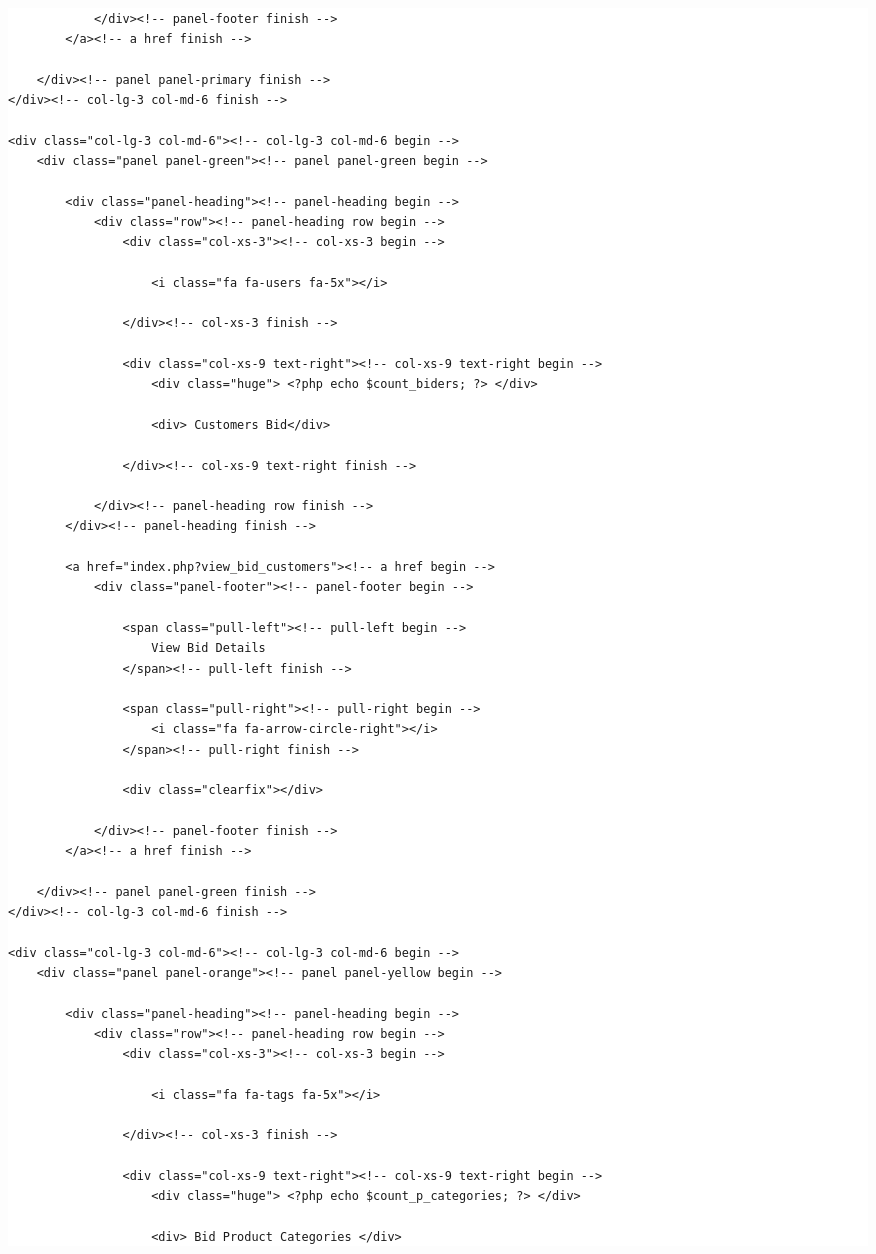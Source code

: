                 </div><!-- panel-footer finish -->
            </a><!-- a href finish -->
            
        </div><!-- panel panel-primary finish -->
    </div><!-- col-lg-3 col-md-6 finish -->
   
    <div class="col-lg-3 col-md-6"><!-- col-lg-3 col-md-6 begin -->
        <div class="panel panel-green"><!-- panel panel-green begin -->
            
            <div class="panel-heading"><!-- panel-heading begin -->
                <div class="row"><!-- panel-heading row begin -->
                    <div class="col-xs-3"><!-- col-xs-3 begin -->
                       
                        <i class="fa fa-users fa-5x"></i>
                        
                    </div><!-- col-xs-3 finish -->
                    
                    <div class="col-xs-9 text-right"><!-- col-xs-9 text-right begin -->
                        <div class="huge"> <?php echo $count_biders; ?> </div>
                           
                        <div> Customers Bid</div>
                        
                    </div><!-- col-xs-9 text-right finish -->
                    
                </div><!-- panel-heading row finish -->
            </div><!-- panel-heading finish -->
            
            <a href="index.php?view_bid_customers"><!-- a href begin -->
                <div class="panel-footer"><!-- panel-footer begin -->
                   
                    <span class="pull-left"><!-- pull-left begin -->
                        View Bid Details 
                    </span><!-- pull-left finish -->
                    
                    <span class="pull-right"><!-- pull-right begin --> 
                        <i class="fa fa-arrow-circle-right"></i> 
                    </span><!-- pull-right finish --> 
                    
                    <div class="clearfix"></div>
                    
                </div><!-- panel-footer finish -->
            </a><!-- a href finish -->
            
        </div><!-- panel panel-green finish -->
    </div><!-- col-lg-3 col-md-6 finish -->
   
    <div class="col-lg-3 col-md-6"><!-- col-lg-3 col-md-6 begin -->
        <div class="panel panel-orange"><!-- panel panel-yellow begin -->
            
            <div class="panel-heading"><!-- panel-heading begin -->
                <div class="row"><!-- panel-heading row begin -->
                    <div class="col-xs-3"><!-- col-xs-3 begin -->
                       
                        <i class="fa fa-tags fa-5x"></i>
                        
                    </div><!-- col-xs-3 finish -->
                    
                    <div class="col-xs-9 text-right"><!-- col-xs-9 text-right begin -->
                        <div class="huge"> <?php echo $count_p_categories; ?> </div>
                           
                        <div> Bid Product Categories </div>
                        